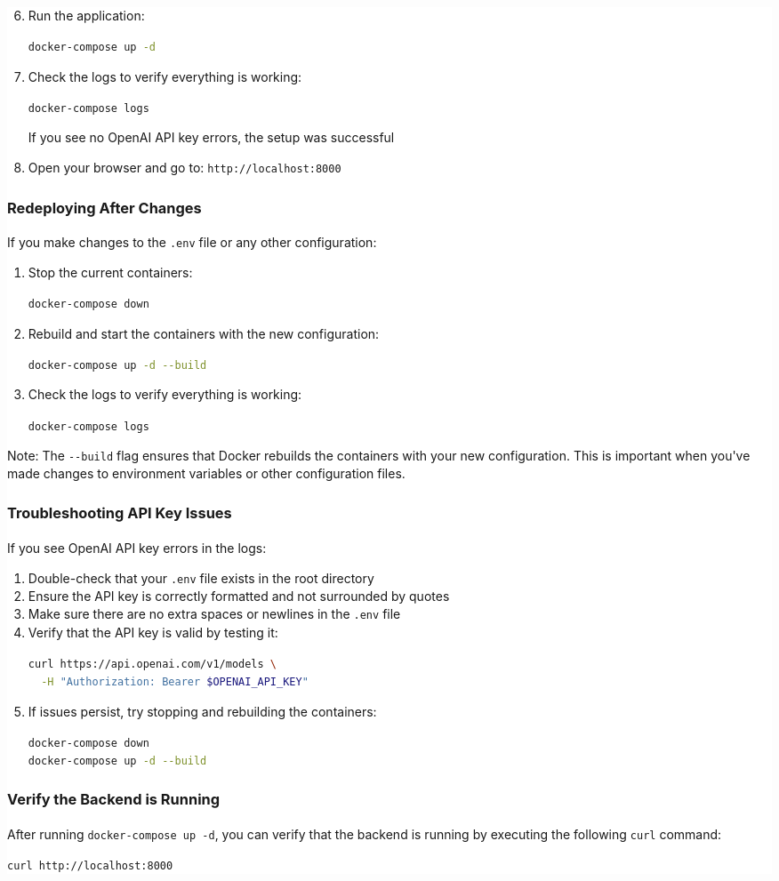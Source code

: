6. Run the application:
   ```bash
   docker-compose up -d
   ```

7. Check the logs to verify everything is working:
   ```bash
   docker-compose logs
   ```
   If you see no OpenAI API key errors, the setup was successful

8. Open your browser and go to: `http://localhost:8000`

### Redeploying After Changes

If you make changes to the `.env` file or any other configuration:

1. Stop the current containers:
   ```bash
   docker-compose down
   ```

2. Rebuild and start the containers with the new configuration:
   ```bash
   docker-compose up -d --build
   ```

3. Check the logs to verify everything is working:
   ```bash
   docker-compose logs
   ```

Note: The `--build` flag ensures that Docker rebuilds the containers with your new configuration. This is important when you've made changes to environment variables or other configuration files.

### Troubleshooting API Key Issues

If you see OpenAI API key errors in the logs:
1. Double-check that your `.env` file exists in the root directory
2. Ensure the API key is correctly formatted and not surrounded by quotes
3. Make sure there are no extra spaces or newlines in the `.env` file
4. Verify that the API key is valid by testing it:
   ```bash
   curl https://api.openai.com/v1/models \
     -H "Authorization: Bearer $OPENAI_API_KEY"
   ```
5. If issues persist, try stopping and rebuilding the containers:
   ```bash
   docker-compose down
   docker-compose up -d --build
   ```

### Verify the Backend is Running

After running `docker-compose up -d`, you can verify that the backend is running by executing the following `curl` command:

```bash
curl http://localhost:8000
```
